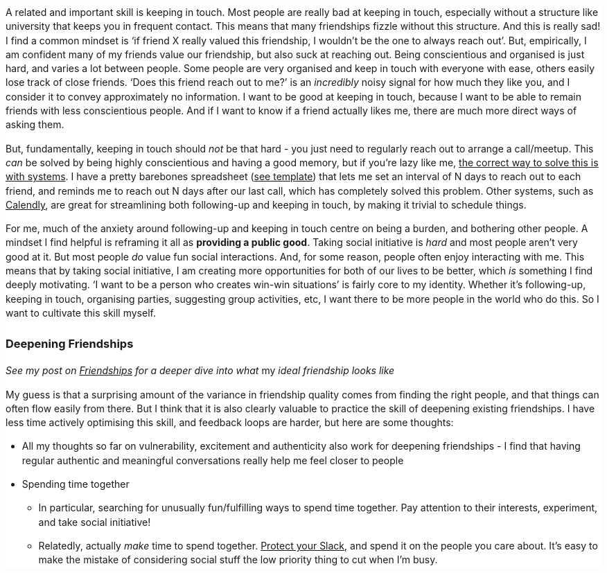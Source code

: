 A related and important skill is keeping in touch. Most people are really bad at keeping in touch, especially without a structure like university that keeps you in frequent contact. This means that many friendships fizzle without this structure. And this is really sad! I find a common mindset is ‘if friend X really valued this friendship, I wouldn’t be the one to always reach out’. But, empirically, I am confident many of my friends value our friendship, but also suck at reaching out. Being conscientious and organised is just hard, and varies a lot between people. Some people are very organised and keep in touch with everyone with ease, others easily lose track of close friends. ‘Does this friend reach out to me?’ is an _incredibly_ noisy signal for how much they like you, and I consider it to convey approximately no information. I want to be good at keeping in touch, because I want to be able to remain friends with less conscientious people. And if I want to know if a friend actually likes me, there are much more direct ways of asking them. 

But, fundamentally, keeping in touch should _not_ be that hard - you just need to regularly reach out to arrange a call/meetup. This _can_ be solved by being highly conscientious and having a good memory, but if you’re lazy like me, [the correct way to solve this is with systems](https://www.neelnanda.io/blog/mini-blog-post-19-on-systems-living-a-life-of-zero-willpower). I have a pretty barebones spreadsheet ([see template](https://docs.google.com/spreadsheets/d/1y7mdfeVTiCeoGf5EbaMHq9R8Dsp10RPFLuuljsBZyYU/edit#gid=1958275080)) that lets me set an interval of N days to reach out to each friend, and reminds me to reach out N days after our last call, which has completely solved this problem. Other systems, such as [Calendly](http://calendly.com/), are great for streamlining both following-up and keeping in touch, by making it trivial to schedule things.

For me, much of the anxiety around following-up and keeping in touch centre on being a burden, and bothering other people. A mindset I find helpful is reframing it all as **providing a public good**. Taking social initiative is _hard_ and most people aren’t very good at it. But most people _do_ value fun social interactions. And, for some reason, people often enjoy interacting with me. This means that by taking social initiative, I am creating more opportunities for both of our lives to be better, which _is_ something I find deeply motivating. ‘I want to be a person who creates win-win situations’ is fairly core to my identity. Whether it’s following-up, keeping in touch, organising parties, suggesting group activities, etc, I want there to be more people in the world who do this. So I want to cultivate this skill myself.

### Deepening Friendships

_See my post on_ [_Friendships_](https://www.neelnanda.io/blog/25-friendship) _for a deeper dive into what_ my _ideal friendship looks like_

My guess is that a surprising amount of the variance in friendship quality comes from finding the right people, and that things can often flow easily from there. But I think that it is also clearly valuable to practice the skill of deepening existing friendships. I have less time actively optimising this skill, and feedback loops are harder, but here are some thoughts:

*   All my thoughts so far on vulnerability, excitement and authenticity also work for deepening friendships - I find that having regular authentic and meaningful conversations really help me feel closer to people
    
*   Spending time together
    
    *   In particular, searching for unusually fun/fulfilling ways to spend time together. Pay attention to their interests, experiment, and take social initiative!
        
    *   Relatedly, actually _make_ time to spend together. [Protect your Slack](https://www.neelnanda.io/blog/38-slack), and spend it on the people you care about. It’s easy to make the mistake of considering social stuff the low priority thing to cut when I’m busy.
        